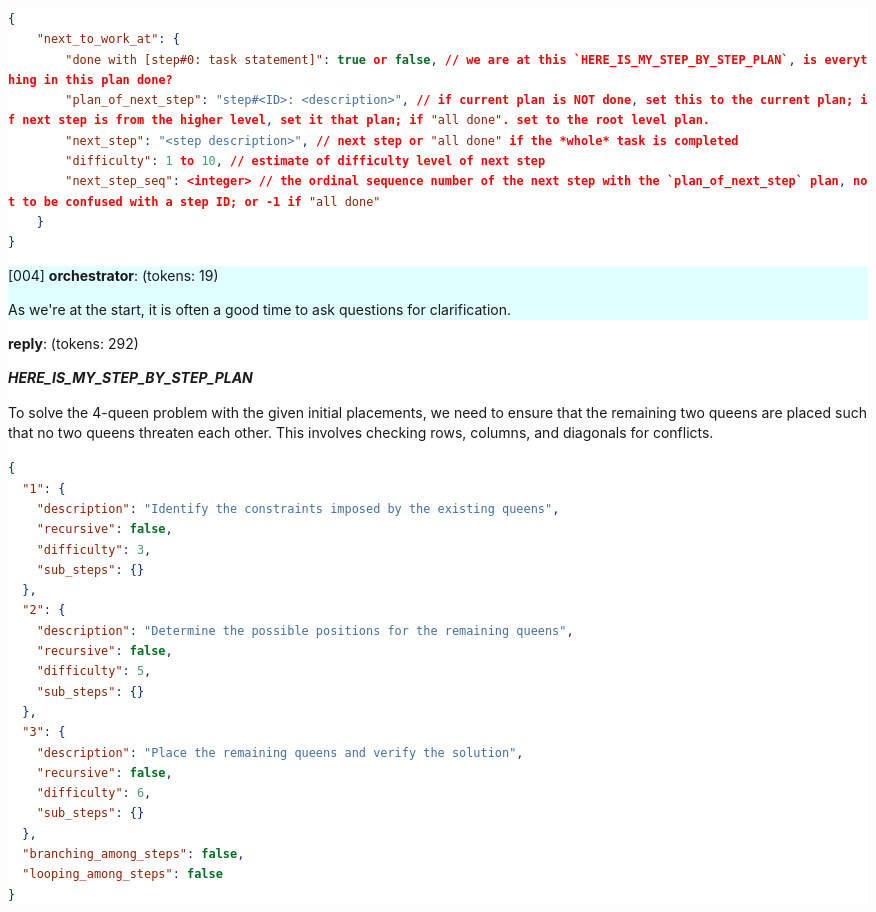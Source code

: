 ```json
{
    "next_to_work_at": {
        "done with [step#0: task statement]": true or false, // we are at this `HERE_IS_MY_STEP_BY_STEP_PLAN`, is everything in this plan done?
        "plan_of_next_step": "step#<ID>: <description>", // if current plan is NOT done, set this to the current plan; if next step is from the higher level, set it that plan; if "all done". set to the root level plan.
        "next_step": "<step description>", // next step or "all done" if the *whole* task is completed
        "difficulty": 1 to 10, // estimate of difficulty level of next step
        "next_step_seq": <integer> // the ordinal sequence number of the next step with the `plan_of_next_step` plan, not to be confused with a step ID; or -1 if "all done"
    }
}
```


</div></div>

<div class="section_header " style="background-color:lightcyan">
<div class="header">[004] <b>orchestrator</b>: (tokens: 19) </div>
<div class="content">

As we're at the start, it is often a good time to ask questions for clarification.


</div></div>


<span></span>


<div class="section_header " style="background-color:white">
<div class="header"> <b>reply</b>: (tokens: 292) </div>
<div class="content">

***HERE_IS_MY_STEP_BY_STEP_PLAN***



To solve the 4-queen problem with the given initial placements, we need to ensure that the remaining two queens are placed such that no two queens threaten each other. This involves checking rows, columns, and diagonals for conflicts.

```json
{
  "1": {
    "description": "Identify the constraints imposed by the existing queens", 
    "recursive": false,
    "difficulty": 3,
    "sub_steps": {}
  },
  "2": {
    "description": "Determine the possible positions for the remaining queens", 
    "recursive": false,
    "difficulty": 5,
    "sub_steps": {}
  },
  "3": {
    "description": "Place the remaining queens and verify the solution", 
    "recursive": false,
    "difficulty": 6,
    "sub_steps": {}
  },
  "branching_among_steps": false,
  "looping_among_steps": false
}
```
